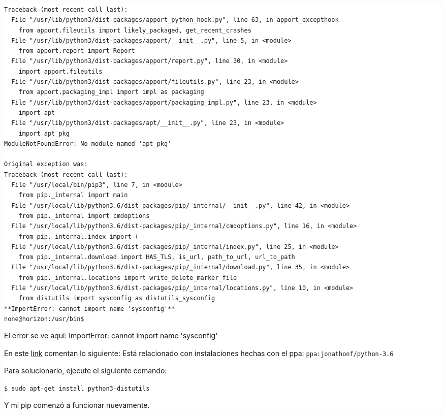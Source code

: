 ```
Traceback (most recent call last):
  File "/usr/lib/python3/dist-packages/apport_python_hook.py", line 63, in apport_excepthook
    from apport.fileutils import likely_packaged, get_recent_crashes
  File "/usr/lib/python3/dist-packages/apport/__init__.py", line 5, in <module>
    from apport.report import Report
  File "/usr/lib/python3/dist-packages/apport/report.py", line 30, in <module>
    import apport.fileutils
  File "/usr/lib/python3/dist-packages/apport/fileutils.py", line 23, in <module>
    from apport.packaging_impl import impl as packaging
  File "/usr/lib/python3/dist-packages/apport/packaging_impl.py", line 23, in <module>
    import apt
  File "/usr/lib/python3/dist-packages/apt/__init__.py", line 23, in <module>
    import apt_pkg
ModuleNotFoundError: No module named 'apt_pkg'

Original exception was:
Traceback (most recent call last):
  File "/usr/local/bin/pip3", line 7, in <module>
    from pip._internal import main
  File "/usr/local/lib/python3.6/dist-packages/pip/_internal/__init__.py", line 42, in <module>
    from pip._internal import cmdoptions
  File "/usr/local/lib/python3.6/dist-packages/pip/_internal/cmdoptions.py", line 16, in <module>
    from pip._internal.index import (
  File "/usr/local/lib/python3.6/dist-packages/pip/_internal/index.py", line 25, in <module>
    from pip._internal.download import HAS_TLS, is_url, path_to_url, url_to_path
  File "/usr/local/lib/python3.6/dist-packages/pip/_internal/download.py", line 35, in <module>
    from pip._internal.locations import write_delete_marker_file
  File "/usr/local/lib/python3.6/dist-packages/pip/_internal/locations.py", line 10, in <module>
    from distutils import sysconfig as distutils_sysconfig
**ImportError: cannot import name 'sysconfig'**
none@horizon:/usr/bin$
```

El error se ve aquí: ImportError: cannot import name 'sysconfig'

En este [link](https://github.com/pypa/pip/issues/5367#issuecomment-386864941) comentan lo siguiente: Está relacionado con instalaciones hechas con el ppa: 
```ppa:jonathonf/python-3.6```

Para solucionarlo, ejecute el siguiente comando:
```
$ sudo apt-get install python3-distutils
```

Y mi pip comenzó a funcionar nuevamente.
